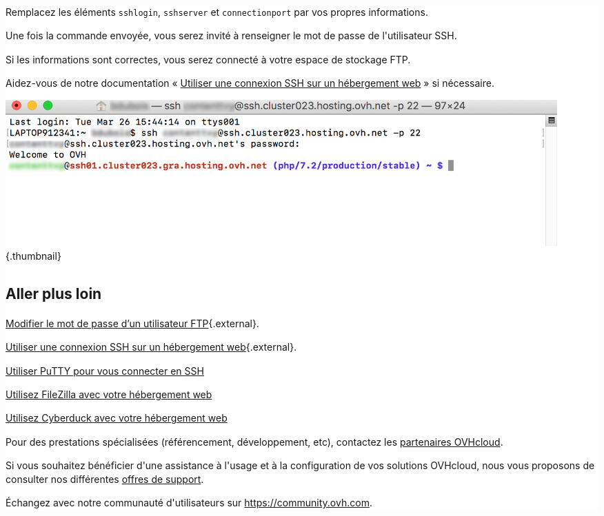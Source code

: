 Remplacez les éléments `sshlogin`, `sshserver` et `connectionport` par vos propres informations. 

Une fois la commande envoyée, vous serez invité à renseigner le mot de passe de l'utilisateur SSH.

Si les informations sont correctes, vous serez connecté à votre espace de stockage FTP. 

Aidez-vous de notre documentation « [Utiliser une connexion SSH sur un hébergement web](/pages/web_cloud/web_hosting/ssh_on_webhosting) » si nécessaire.

![ftpconnect](images/terminal-ssh-connected.png){.thumbnail}

## Aller plus loin

[Modifier le mot de passe d’un utilisateur FTP](/pages/web_cloud/web_hosting/ftp_change_password){.external}.

[Utiliser une connexion SSH sur un hébergement web](/pages/web_cloud/web_hosting/ssh_on_webhosting){.external}.

[Utiliser PuTTY pour vous connecter en SSH](/pages/web_cloud/web_hosting/ssh_using_putty_on_windows)

[Utilisez FileZilla avec votre hébergement web](/pages/web_cloud/web_hosting/ftp_filezilla_user_guide)

[Utilisez Cyberduck avec votre hébergement web](/pages/web_cloud/web_hosting/ftp_cyberduck_user_guide_on_mac)

Pour des prestations spécialisées (référencement, développement, etc), contactez les [partenaires OVHcloud](https://partner.ovhcloud.com/fr/directory/).

Si vous souhaitez bénéficier d'une assistance à l'usage et à la configuration de vos solutions OVHcloud, nous vous proposons de consulter nos différentes [offres de support](/links/support).

Échangez avec notre communauté d'utilisateurs sur <https://community.ovh.com>.